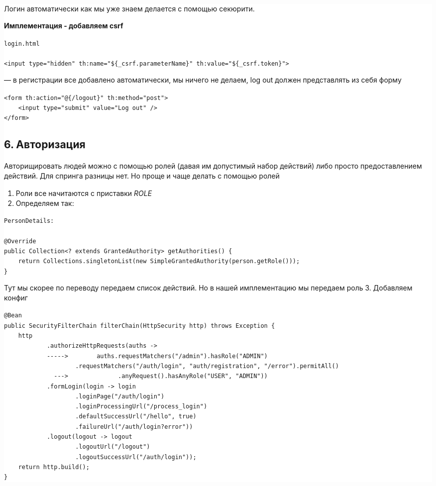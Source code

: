 Логин автоматически как мы уже знаем делается с помощью секюрити.

 **Имплементация - добавляем csrf**

```
login.html

<input type="hidden" th:name="${_csrf.parameterName}" th:value="${_csrf.token}">
```

— в регистрации все добавлено автоматически, мы ничего не делаем, log out должен представлять из себя форму

```
<form th:action="@{/logout}" th:method="post">
    <input type="submit" value="Log out" />
</form>
```
## 6. Авторизация

Авторищировать людей можно с помощью ролей (давая им допустимый набор действий) либо просто предоставлением действий. Для спринга разницы нет. Но проще и чаще делать с помощью ролей

1. Роли все начитаются с приставки *ROLE*
2. Определяем так:
```
PersonDetails:

@Override
public Collection<? extends GrantedAuthority> getAuthorities() {
    return Collections.singletonList(new SimpleGrantedAuthority(person.getRole()));
}
```

Тут мы скорее по переводу передаем список действий. Но в нашей имплементацию мы передаем роль
3. Добавляем конфиг 

```
@Bean
public SecurityFilterChain filterChain(HttpSecurity http) throws Exception {
    http
            .authorizeHttpRequests(auths ->
            ----->        auths.requestMatchers("/admin").hasRole("ADMIN")
                    .requestMatchers("/auth/login", "auth/registration", "/error").permitAll()
              --->              .anyRequest().hasAnyRole("USER", "ADMIN"))
            .formLogin(login -> login
                    .loginPage("/auth/login")
                    .loginProcessingUrl("/process_login")
                    .defaultSuccessUrl("/hello", true)
                    .failureUrl("/auth/login?error"))
            .logout(logout -> logout
                    .logoutUrl("/logout")
                    .logoutSuccessUrl("/auth/login"));
    return http.build();
}
```
